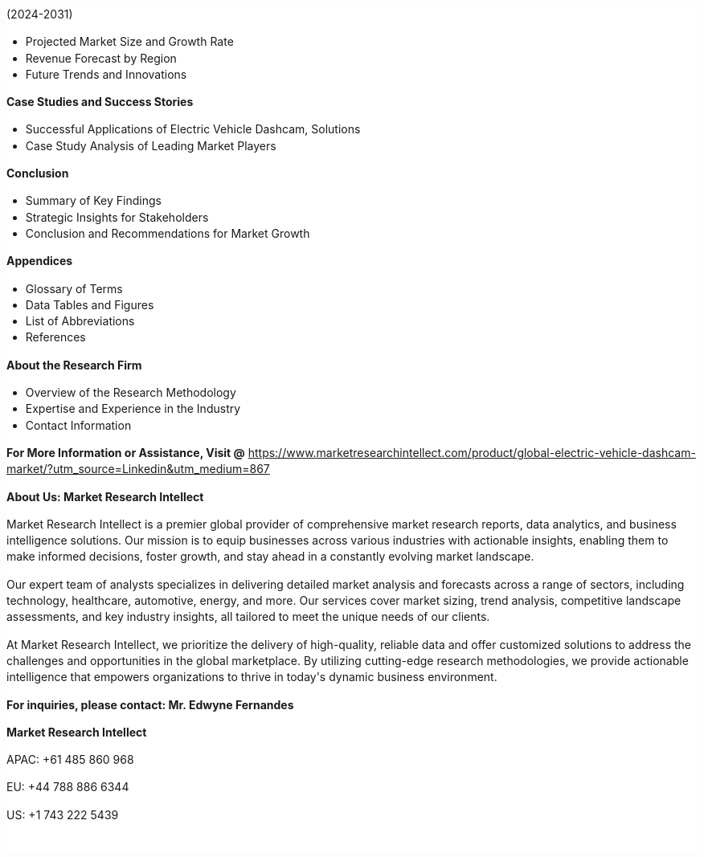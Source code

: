 (2024-2031)</strong></p><ul><li>Projected Market Size and Growth Rate</li><li>Revenue Forecast by Region</li><li>Future Trends and Innovations</li></ul><p><strong>Case Studies and Success Stories</strong></p><ul><li>Successful Applications of Electric Vehicle Dashcam, Solutions</li><li>Case Study Analysis of Leading Market Players</li></ul><p><strong>Conclusion</strong></p><ul><li>Summary of Key Findings</li><li>Strategic Insights for Stakeholders</li><li>Conclusion and Recommendations for Market Growth</li></ul><p><strong>Appendices</strong></p><ul><li>Glossary of Terms</li><li>Data Tables and Figures</li><li>List of Abbreviations</li><li>References</li></ul><p><strong>About the Research Firm</strong></p><ul><li>Overview of the Research Methodology</li><li>Expertise and Experience in the Industry</li><li>Contact Information</li></ul></div><div class="article-main__content" data-test-id="publishing-text-block"><p><span class="font-[700]"><strong>For More Information or Assistance, Visit @</strong>&nbsp;<a href="https://www.marketresearchintellect.com/product/global-electric-vehicle-dashcam-market/?utm_source=Linkedin&utm_medium=867">https://www.marketresearchintellect.com/product/global-electric-vehicle-dashcam-market/?utm_source=Linkedin&utm_medium=867</a></span></p><p><strong>About Us: Market Research Intellect</strong></p><p>Market Research Intellect is a premier global provider of comprehensive market research reports, data analytics, and business intelligence solutions. Our mission is to equip businesses across various industries with actionable insights, enabling them to make informed decisions, foster growth, and stay ahead in a constantly evolving market landscape.</p><p>Our expert team of analysts specializes in delivering detailed market analysis and forecasts across a range of sectors, including technology, healthcare, automotive, energy, and more. Our services cover market sizing, trend analysis, competitive landscape assessments, and key industry insights, all tailored to meet the unique needs of our clients.</p><p>At Market Research Intellect, we prioritize the delivery of high-quality, reliable data and offer customized solutions to address the challenges and opportunities in the global marketplace. By utilizing cutting-edge research methodologies, we provide actionable intelligence that empowers organizations to thrive in today's dynamic business environment.</p><p><strong>For inquiries, please contact: Mr. Edwyne Fernandes</strong></p><p><strong>Market Research Intellect</strong></p><p>APAC: +61 485 860 968</p><p>EU: +44 788 886 6344</p><p>US: +1 743 222 5439</p></div><div class="article-main__content" data-test-id="publishing-text-block">&nbsp;</div>